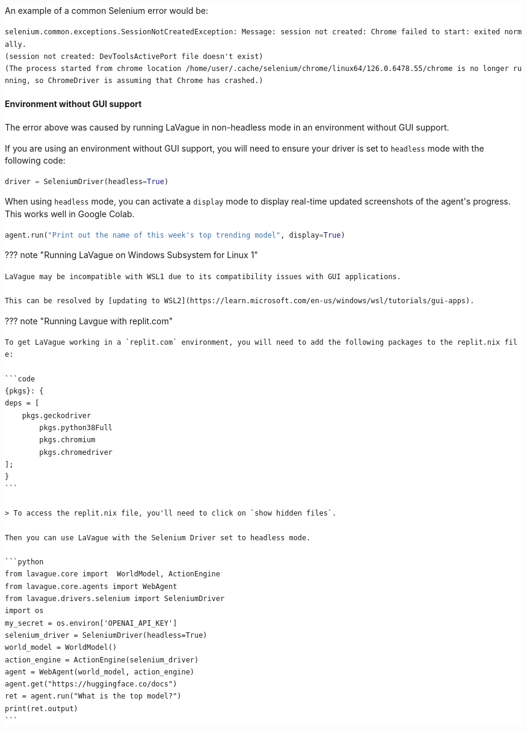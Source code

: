 An example of a common Selenium error would be:

```code
selenium.common.exceptions.SessionNotCreatedException: Message: session not created: Chrome failed to start: exited normally.
(session not created: DevToolsActivePort file doesn't exist)
(The process started from chrome location /home/user/.cache/selenium/chrome/linux64/126.0.6478.55/chrome is no longer running, so ChromeDriver is assuming that Chrome has crashed.)
```

#### Environment without GUI support

The error above was caused by running LaVague in non-headless mode in an environment without GUI support.

If you are using an environment without GUI support, you will need to ensure your driver is set to `headless` mode with the following code:

```python
driver = SeleniumDriver(headless=True)
```

When using `headless` mode, you can activate a `display` mode to display real-time updated screenshots of the agent's progress. This works well in Google Colab.

```python
agent.run("Print out the name of this week's top trending model", display=True)
```

??? note "Running LaVague on Windows Subsystem for Linux 1"

    LaVague may be incompatible with WSL1 due to its compatibility issues with GUI applications.
    
    This can be resolved by [updating to WSL2](https://learn.microsoft.com/en-us/windows/wsl/tutorials/gui-apps).

??? note "Running Lavgue with replit.com"

    To get LaVague working in a `replit.com` environment, you will need to add the following packages to the replit.nix file:

    ```code
    {pkgs}: {
    deps = [
        pkgs.geckodriver
            pkgs.python38Full
            pkgs.chromium
            pkgs.chromedriver
    ];
    }
    ```

    > To access the replit.nix file, you'll need to click on `show hidden files`.

    Then you can use LaVague with the Selenium Driver set to headless mode.

    ```python
    from lavague.core import  WorldModel, ActionEngine
    from lavague.core.agents import WebAgent
    from lavague.drivers.selenium import SeleniumDriver
    import os
    my_secret = os.environ['OPENAI_API_KEY']
    selenium_driver = SeleniumDriver(headless=True)
    world_model = WorldModel()
    action_engine = ActionEngine(selenium_driver)
    agent = WebAgent(world_model, action_engine)
    agent.get("https://huggingface.co/docs")
    ret = agent.run("What is the top model?")
    print(ret.output)
    ```
